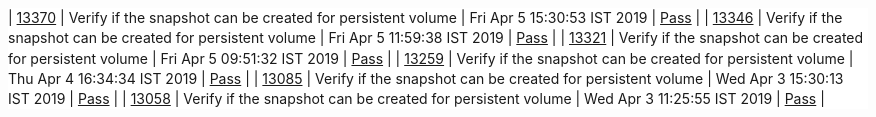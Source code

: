 |     <a href="https://gitlab.openebs.ci/openebs/e2e-openshift/-/jobs/13370">13370</a>           |  Verify if the snapshot can be created for persistent volume           | Fri Apr  5 15:30:53 IST 2019  | <a href="https://e2e-logs.openebs100.io/app/kibana#/discover?_g=(refreshInterval:(pause:!t,value:0),time:(from:now-7d,mode:quick,to:now))&_a=(columns:!(_source),filters:!(('$state':(store:appState),meta:(alias:!n,disabled:!f,index:cluster-logs,key:commit_id,negate:!f,params:(query:ab6ec2042d3ee4cb030ea7295342e2e5fbf08305,type:phrase),type:phrase,value:ab6ec2042d3ee4cb030ea7295342e2e5fbf08305),query:(match:(commit_id:(query:ab6ec2042d3ee4cb030ea7295342e2e5fbf08305,type:phrase)))),('$state':(store:appState),meta:(alias:!n,disabled:!f,index:cluster-logs,key:pipeline_id,negate:!f,params:(query:758,type:phrase),type:phrase,value:758),query:(match:(pipeline_id:(query:758,type:phrase))))),index:cluster-logs,interval:auto,query:(language:lucene,query:''),sort:!('@timestamp',desc))">Pass</a> |
|     <a href="https://gitlab.openebs.ci/openebs/e2e-openshift/-/jobs/13346">13346</a>           |  Verify if the snapshot can be created for persistent volume           | Fri Apr  5 11:59:38 IST 2019  | <a href="https://e2e-logs.openebs100.io/app/kibana#/discover?_g=(refreshInterval:(pause:!t,value:0),time:(from:now-7d,mode:quick,to:now))&_a=(columns:!(_source),filters:!(('$state':(store:appState),meta:(alias:!n,disabled:!f,index:cluster-logs,key:commit_id,negate:!f,params:(query:500523ae1de2ccba55d8250d18371d08a64824fc,type:phrase),type:phrase,value:500523ae1de2ccba55d8250d18371d08a64824fc),query:(match:(commit_id:(query:500523ae1de2ccba55d8250d18371d08a64824fc,type:phrase)))),('$state':(store:appState),meta:(alias:!n,disabled:!f,index:cluster-logs,key:pipeline_id,negate:!f,params:(query:755,type:phrase),type:phrase,value:755),query:(match:(pipeline_id:(query:755,type:phrase))))),index:cluster-logs,interval:auto,query:(language:lucene,query:''),sort:!('@timestamp',desc))">Pass</a> |
|     <a href="https://gitlab.openebs.ci/openebs/e2e-openshift/-/jobs/13321">13321</a>           |  Verify if the snapshot can be created for persistent volume           | Fri Apr  5 09:51:32 IST 2019  | <a href="https://e2e-logs.openebs100.io/app/kibana#/discover?_g=(refreshInterval:(pause:!t,value:0),time:(from:now-7d,mode:quick,to:now))&_a=(columns:!(_source),filters:!(('$state':(store:appState),meta:(alias:!n,disabled:!f,index:cluster-logs,key:commit_id,negate:!f,params:(query:901695eef894cda27009a723e459ecda304517b8,type:phrase),type:phrase,value:901695eef894cda27009a723e459ecda304517b8),query:(match:(commit_id:(query:901695eef894cda27009a723e459ecda304517b8,type:phrase)))),('$state':(store:appState),meta:(alias:!n,disabled:!f,index:cluster-logs,key:pipeline_id,negate:!f,params:(query:753,type:phrase),type:phrase,value:753),query:(match:(pipeline_id:(query:753,type:phrase))))),index:cluster-logs,interval:auto,query:(language:lucene,query:''),sort:!('@timestamp',desc))">Pass</a> |
|     <a href="https://gitlab.openebs.ci/openebs/e2e-openshift/-/jobs/13259">13259</a>           |  Verify if the snapshot can be created for persistent volume           | Thu Apr  4 16:34:34 IST 2019  | <a href="https://e2e-logs.openebs100.io/app/kibana#/discover?_g=(refreshInterval:(pause:!t,value:0),time:(from:now-7d,mode:quick,to:now))&_a=(columns:!(_source),filters:!(('$state':(store:appState),meta:(alias:!n,disabled:!f,index:cluster-logs,key:commit_id,negate:!f,params:(query:f4591ca1911d5e573984e8ca087fb0d06ce24b23,type:phrase),type:phrase,value:f4591ca1911d5e573984e8ca087fb0d06ce24b23),query:(match:(commit_id:(query:f4591ca1911d5e573984e8ca087fb0d06ce24b23,type:phrase)))),('$state':(store:appState),meta:(alias:!n,disabled:!f,index:cluster-logs,key:pipeline_id,negate:!f,params:(query:736,type:phrase),type:phrase,value:736),query:(match:(pipeline_id:(query:736,type:phrase))))),index:cluster-logs,interval:auto,query:(language:lucene,query:''),sort:!('@timestamp',desc))">Pass</a> |
|     <a href="https://gitlab.openebs.ci/openebs/e2e-openshift/-/jobs/13085">13085</a>           |  Verify if the snapshot can be created for persistent volume           | Wed Apr  3 15:30:13 IST 2019  | <a href="https://e2e-logs.openebs100.io/app/kibana#/discover?_g=(refreshInterval:(pause:!t,value:0),time:(from:now-7d,mode:quick,to:now))&_a=(columns:!(_source),filters:!(('$state':(store:appState),meta:(alias:!n,disabled:!f,index:cluster-logs,key:commit_id,negate:!f,params:(query:f4591ca1911d5e573984e8ca087fb0d06ce24b23,type:phrase),type:phrase,value:f4591ca1911d5e573984e8ca087fb0d06ce24b23),query:(match:(commit_id:(query:f4591ca1911d5e573984e8ca087fb0d06ce24b23,type:phrase)))),('$state':(store:appState),meta:(alias:!n,disabled:!f,index:cluster-logs,key:pipeline_id,negate:!f,params:(query:727,type:phrase),type:phrase,value:727),query:(match:(pipeline_id:(query:727,type:phrase))))),index:cluster-logs,interval:auto,query:(language:lucene,query:''),sort:!('@timestamp',desc))">Pass</a> |
|     <a href="https://gitlab.openebs.ci/openebs/e2e-openshift/-/jobs/13058">13058</a>           |  Verify if the snapshot can be created for persistent volume           | Wed Apr  3 11:25:55 IST 2019  | <a href="https://e2e-logs.openebs100.io/app/kibana#/discover?_g=(refreshInterval:(pause:!t,value:0),time:(from:now-7d,mode:quick,to:now))&_a=(columns:!(_source),filters:!(('$state':(store:appState),meta:(alias:!n,disabled:!f,index:cluster-logs,key:commit_id,negate:!f,params:(query:b7647393e94369df4ca78be0d74c84f87bb4daf6,type:phrase),type:phrase,value:b7647393e94369df4ca78be0d74c84f87bb4daf6),query:(match:(commit_id:(query:b7647393e94369df4ca78be0d74c84f87bb4daf6,type:phrase)))),('$state':(store:appState),meta:(alias:!n,disabled:!f,index:cluster-logs,key:pipeline_id,negate:!f,params:(query:724,type:phrase),type:phrase,value:724),query:(match:(pipeline_id:(query:724,type:phrase))))),index:cluster-logs,interval:auto,query:(language:lucene,query:''),sort:!('@timestamp',desc))">Pass</a> |
